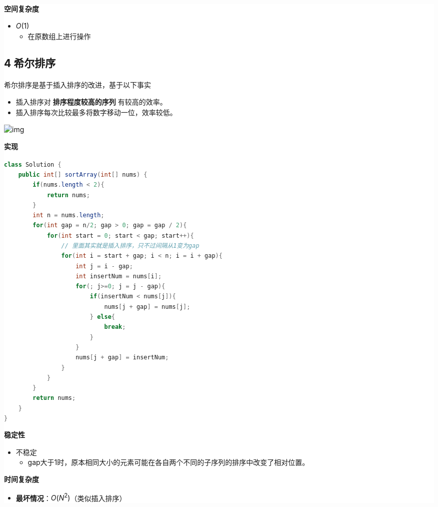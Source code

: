 **空间复杂度**

- $O(1)$
  - 在原数组上进行操作



## 4 希尔排序

希尔排序是基于插入排序的改进，基于以下事实

- 插入排序对 **排序程度较高的序列** 有较高的效率。
- 插入排序每次比较最多将数字移动一位，效率较低。

![img](https://img.jbzj.com/file_images/article/201912/2019122515223475.gif)

**实现**

```java
class Solution {
    public int[] sortArray(int[] nums) {
        if(nums.length < 2){
            return nums;
        }
        int n = nums.length;
        for(int gap = n/2; gap > 0; gap = gap / 2){
            for(int start = 0; start < gap; start++){
                // 里面其实就是插入排序，只不过间隔从1变为gap
                for(int i = start + gap; i < n; i = i + gap){
                    int j = i - gap;
                    int insertNum = nums[i];
                    for(; j>=0; j = j - gap){
                        if(insertNum < nums[j]){
                            nums[j + gap] = nums[j];
                        } else{
                            break;
                        }
                    }
                    nums[j + gap] = insertNum;
                }
            }
        }
        return nums;
    }
}
```

**稳定性**

- 不稳定
  - gap大于1时，原本相同大小的元素可能在各自两个不同的子序列的排序中改变了相对位置。

**时间复杂度**

- **最坏情况**：$O(N^2)$（类似插入排序）
